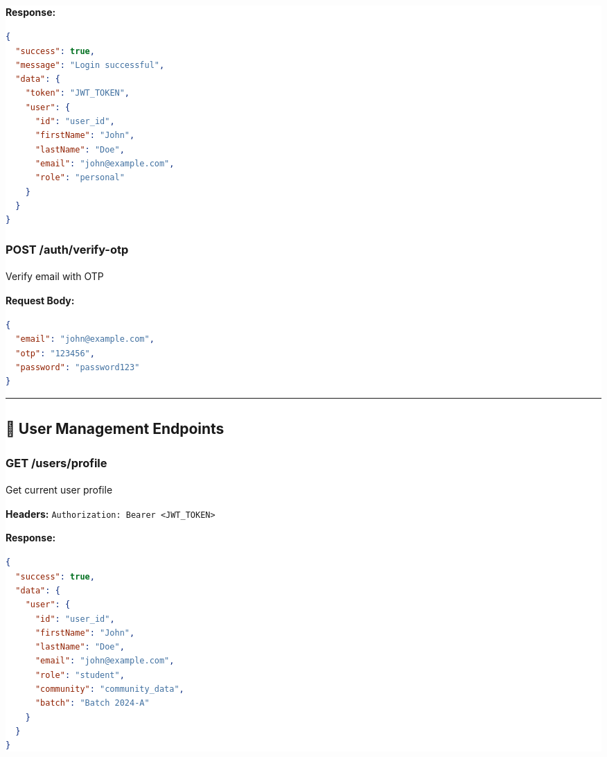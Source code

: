 **Response:**
```json
{
  "success": true,
  "message": "Login successful",
  "data": {
    "token": "JWT_TOKEN",
    "user": {
      "id": "user_id",
      "firstName": "John",
      "lastName": "Doe",
      "email": "john@example.com",
      "role": "personal"
    }
  }
}
```

### **POST /auth/verify-otp**
Verify email with OTP

**Request Body:**
```json
{
  "email": "john@example.com",
  "otp": "123456",
  "password": "password123"
}
```

---

## **👥 User Management Endpoints**

### **GET /users/profile**
Get current user profile

**Headers:** `Authorization: Bearer <JWT_TOKEN>`

**Response:**
```json
{
  "success": true,
  "data": {
    "user": {
      "id": "user_id",
      "firstName": "John",
      "lastName": "Doe",
      "email": "john@example.com",
      "role": "student",
      "community": "community_data",
      "batch": "Batch 2024-A"
    }
  }
}
```
